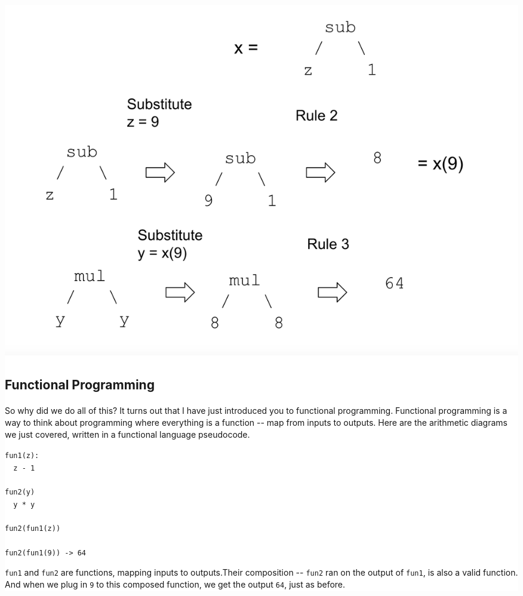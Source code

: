 ![](Images/69.png)


## Functional Programming

So why did we do all of this? It turns out that I have just introduced you to functional programming. Functional programming is a way to think about programming where everything is a function -- map from inputs to outputs. Here are the arithmetic diagrams we just covered, written in a functional language pseudocode. 

```
fun1(z):
  z - 1

fun2(y)
  y * y

fun2(fun1(z))

fun2(fun1(9)) -> 64
```

`fun1` and `fun2` are functions, mapping inputs to outputs.Their composition -- `fun2` ran on the output of `fun1`, is also a valid function. And when we plug in `9` to this composed function, we get the output `64`, just as before.
